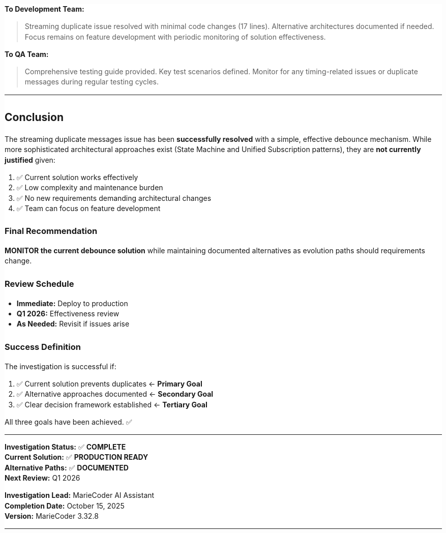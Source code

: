 **To Development Team:**
> Streaming duplicate issue resolved with minimal code changes (17 lines). Alternative architectures documented if needed. Focus remains on feature development with periodic monitoring of solution effectiveness.

**To QA Team:**
> Comprehensive testing guide provided. Key test scenarios defined. Monitor for any timing-related issues or duplicate messages during regular testing cycles.

---

## Conclusion

The streaming duplicate messages issue has been **successfully resolved** with a simple, effective debounce mechanism. While more sophisticated architectural approaches exist (State Machine and Unified Subscription patterns), they are **not currently justified** given:

1. ✅ Current solution works effectively
2. ✅ Low complexity and maintenance burden
3. ✅ No new requirements demanding architectural changes
4. ✅ Team can focus on feature development

### Final Recommendation

**MONITOR the current debounce solution** while maintaining documented alternatives as evolution paths should requirements change.

### Review Schedule

- **Immediate:** Deploy to production
- **Q1 2026:** Effectiveness review
- **As Needed:** Revisit if issues arise

### Success Definition

The investigation is successful if:
1. ✅ Current solution prevents duplicates ← **Primary Goal**
2. ✅ Alternative approaches documented ← **Secondary Goal**
3. ✅ Clear decision framework established ← **Tertiary Goal**

All three goals have been achieved. ✅

---

**Investigation Status:** ✅ **COMPLETE**  
**Current Solution:** ✅ **PRODUCTION READY**  
**Alternative Paths:** ✅ **DOCUMENTED**  
**Next Review:** Q1 2026  

**Investigation Lead:** MarieCoder AI Assistant  
**Completion Date:** October 15, 2025  
**Version:** MarieCoder 3.32.8

---
